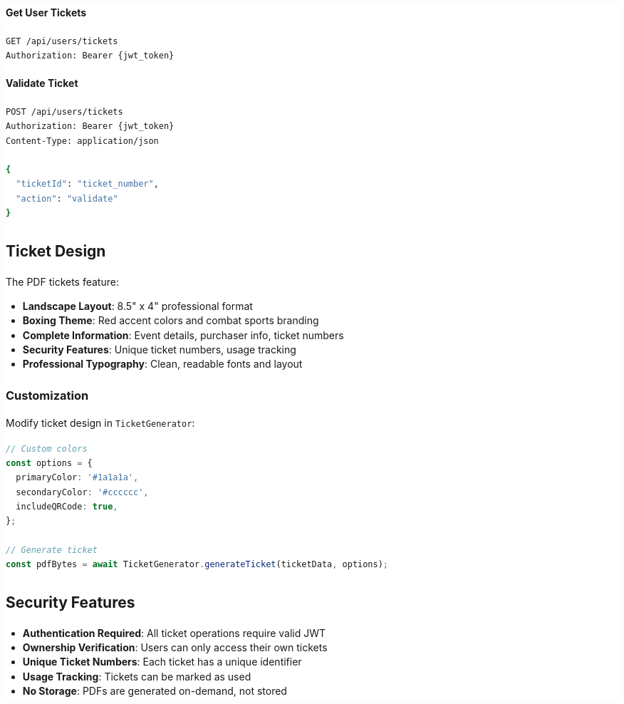 #### Get User Tickets

```bash
GET /api/users/tickets
Authorization: Bearer {jwt_token}
```

#### Validate Ticket

```bash
POST /api/users/tickets
Authorization: Bearer {jwt_token}
Content-Type: application/json

{
  "ticketId": "ticket_number",
  "action": "validate"
}
```

## Ticket Design

The PDF tickets feature:

- **Landscape Layout**: 8.5" x 4" professional format
- **Boxing Theme**: Red accent colors and combat sports branding
- **Complete Information**: Event details, purchaser info, ticket numbers
- **Security Features**: Unique ticket numbers, usage tracking
- **Professional Typography**: Clean, readable fonts and layout

### Customization

Modify ticket design in `TicketGenerator`:

```typescript
// Custom colors
const options = {
  primaryColor: '#1a1a1a',
  secondaryColor: '#cccccc',
  includeQRCode: true,
};

// Generate ticket
const pdfBytes = await TicketGenerator.generateTicket(ticketData, options);
```

## Security Features

- **Authentication Required**: All ticket operations require valid JWT
- **Ownership Verification**: Users can only access their own tickets
- **Unique Ticket Numbers**: Each ticket has a unique identifier
- **Usage Tracking**: Tickets can be marked as used
- **No Storage**: PDFs are generated on-demand, not stored
